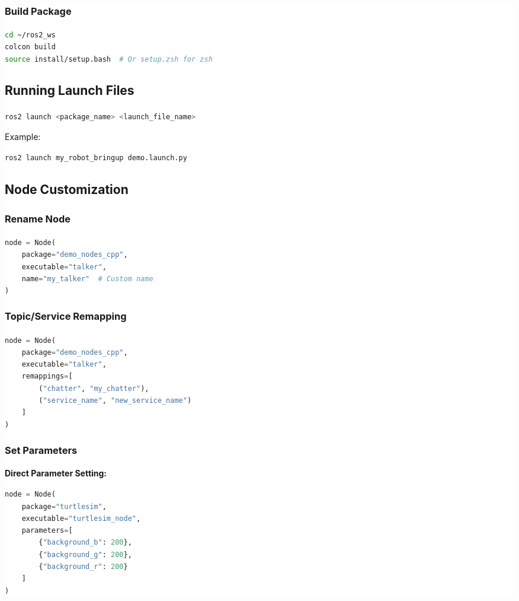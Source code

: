### Build Package

```bash
cd ~/ros2_ws
colcon build
source install/setup.bash  # Or setup.zsh for zsh
```

## Running Launch Files

```bash
ros2 launch <package_name> <launch_file_name>
```

Example:
```bash
ros2 launch my_robot_bringup demo.launch.py
```

## Node Customization

### Rename Node

```python
node = Node(
    package="demo_nodes_cpp",
    executable="talker",
    name="my_talker"  # Custom name
)
```

### Topic/Service Remapping

```python
node = Node(
    package="demo_nodes_cpp",
    executable="talker",
    remappings=[
        ("chatter", "my_chatter"),
        ("service_name", "new_service_name")
    ]
)
```

### Set Parameters

**Direct Parameter Setting:**
```python
node = Node(
    package="turtlesim",
    executable="turtlesim_node",
    parameters=[
        {"background_b": 200},
        {"background_g": 200},
        {"background_r": 200}
    ]
)
```
